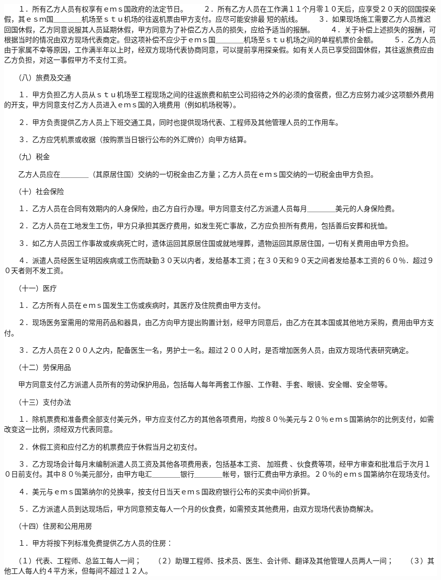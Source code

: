  　　１．所有乙方人员有权享有ｅｍｓ国政府的法定节日。 
 　　２．所有乙方人员在工作满１１个月零１０天后，应享受２０天的回国探亲假，其ｅｓｍ国＿＿＿＿机场至ｓｔｕ机场的往返机票由甲方支付。应尽可能安排最 
 短的航线。 
 　　３．如果现场施工需要乙方人员推迟回国休假，乙方同意说服其人员延期休假，甲方同意为了补偿乙方人员的损失，应给予适当的报酬。 
 　　４．关于补偿上述损失的报酬，可根据当时的情况由双方现场代表商定。但这项补偿不应少于ｅｍｓ国＿＿＿＿机场至ｓｔｕ机场之间的单程机票价金额。 
 　　５．乙方人员由于家属不幸等原因，工作满半年以上时，经双方现场代表协商同意，可以提前享用探亲假。如有关人员已享受回国休假，其往返旅费应由乙方负担，对这一事假甲方不支付工资。 
 
 　　（八）旅费及交通 
 
 　　１．甲方负担乙方人员从ｓｔｕ机场至工程现场之间的往返旅费和航空公司招待之外的必须的食宿费，但乙方应努力减少这项额外费用的开支，甲方同意支付乙方人员进入ｅｍｓ国的入境费用（例如机场税等）。 
 
 　　２．甲方负责提供乙方人员上下班交通工具，同时也提供现场代表、工程师及其他管理人员的工作用车。 
 
 　　３．乙方应凭机票或收据（按购票当日银行公布的外汇牌价）向甲方结算。 
 
 　　（九）税金 
 
 　　乙方人员应在＿＿＿＿（其原居住国）交纳的一切税金由乙方量；乙方人员在ｅｍｓ国交纳的一切税金由甲方负担。 
 
 　　（十）社会保险 
 
 　　１．乙方人员在合同有效期内的人身保险，由乙方自行办理。甲方同意支付乙方派遣人员每月＿＿＿＿美元的人身保险费。 
 
 　　２．乙方人员在工地发生工伤，甲方只承担其医疗费用，如发生死亡事故，乙方应负担所有费用，包括善后安葬和抚恤。 
 
 　　３．如乙方人员因工作事故或疾病死亡时，遗体运回其原居住国或就地埋葬，遗物运回其原居住国，一切有关费用由甲方负担。 
 
 　　４．派遣人员经医生证明因疾病或工伤而缺勤３０天以内者，发给基本工资；在３０天和９０天之间者发给基本工资的６０％．超过９０天者则不发工资。 
 
 　　（十一）医疗 
 
 　　１．乙方所有人员在ｅｍｓ国发生工伤或疾病时，其医疗及住院费由甲方支付。 
 
 　　２．现场医务室需用的常用药品和器具，由乙方向甲方提出购置计划，经甲方同意后，由乙方在其本国或其他地方采购，费用由甲方支付。 
 
 　　３．乙方人员在２００人之内，配备医生一名，男护士一名。超过２００人时，是否增加医务人员，由双方现场代表研究确定。 
 
 　　（十二）劳保用品 
 
 　　甲方同意支付乙方派遣人员所有的劳动保护用品，包括每人每年两套工作服、工作鞋、手套、眼镜、安全帽、安全带等。 
 
 　　（十三）支付办法 
 
 　　１．除机票费和准备费全部支付美元外，甲方应支付乙方的其他各项费用，均按８０％美元与２０％ｅｍｓ国第纳尔的比例支付，如需改变这一比例，须经双方代表同意。 
 
 　　２．休假工资和应付乙方的机票费应于休假当月之初支付。 
 
 　　３．乙方现场会计每月末编制派遣人员工资及其他各项费用表，包括基本工资、
加班费
、伙食费等项，经甲方审查和批准后于次月１０日前支付。其中８０％美元部分，由甲方电汇＿＿＿＿银行＿＿＿＿帐号，银行汇费由甲方承担。２０％的ｅｍｓ国第纳尔在现场支付。 
 
 　　４．美元与ｅｍｓ国第纳尔的兑换率，按支付日当天ｅｍｓ国政府银行公布的买卖中间价折算。 
 
 　　５．乙方派遣人员到达现场后，甲方同意预支每人一个月的伙食费，如需预支其他费用，由双方现场代表协商解决。 
 
 　　（十四）住房和公用用房 
 
 　　１．甲方将按下列标准免费提供乙方人员的住房： 
 
 　　（１）代表、工程师、总监工每人一间； 
 　　（２）助理工程师、技术员、医生、会计师、翻译及其他管理人员两人一间； 
 　　（３）其他工人每人约４平方米，但每间不超过１２人。 
 